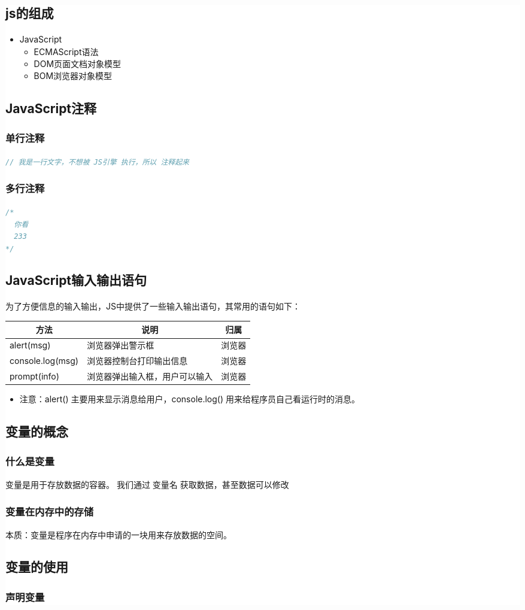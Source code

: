 ## js的组成

-   JavaScript
    -   ECMAScript语法
    -   DOM页面文档对象模型
    -   BOM浏览器对象模型

## JavaScript注释

### 单行注释

```js
// 我是一行文字，不想被 JS引擎 执行，所以 注释起来	
```

### 多行注释

```js
/*
  你看
  233
*/
```

## JavaScript输入输出语句

为了方便信息的输入输出，JS中提供了一些输入输出语句，其常用的语句如下：

| 方法             | 说明                           | 归属   |
| ---------------- | ------------------------------ | ------ |
| alert(msg)       | 浏览器弹出警示框               | 浏览器 |
| console.log(msg) | 浏览器控制台打印输出信息       | 浏览器 |
| prompt(info)     | 浏览器弹出输入框，用户可以输入 | 浏览器 |

- 注意：alert() 主要用来显示消息给用户，console.log() 用来给程序员自己看运行时的消息。

## 变量的概念

### 什么是变量

变量是用于存放数据的容器。 我们通过 变量名 获取数据，甚至数据可以修改

### 变量在内存中的存储

本质：变量是程序在内存中申请的一块用来存放数据的空间。

## 变量的使用

### 声明变量
